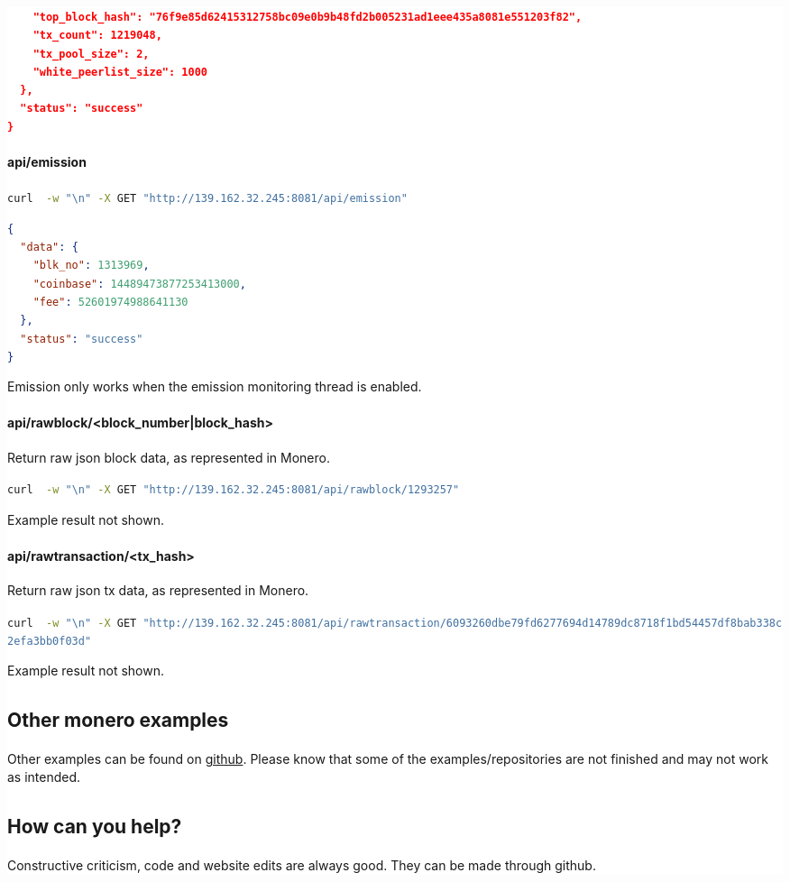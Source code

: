 ```json
    "top_block_hash": "76f9e85d62415312758bc09e0b9b48fd2b005231ad1eee435a8081e551203f82",
    "tx_count": 1219048,
    "tx_pool_size": 2,
    "white_peerlist_size": 1000
  },
  "status": "success"
}
```

#### api/emission

```bash
curl  -w "\n" -X GET "http://139.162.32.245:8081/api/emission"
```

```json
{
  "data": {
    "blk_no": 1313969,
    "coinbase": 14489473877253413000,
    "fee": 52601974988641130
  },
  "status": "success"
}
```

Emission only works when the emission monitoring thread is enabled.


#### api/rawblock/<block_number|block_hash>

Return raw json block data, as represented in Monero.

```bash
curl  -w "\n" -X GET "http://139.162.32.245:8081/api/rawblock/1293257"
```

Example result not shown.

#### api/rawtransaction/<tx_hash>

Return raw json tx data, as represented in Monero.

```bash
curl  -w "\n" -X GET "http://139.162.32.245:8081/api/rawtransaction/6093260dbe79fd6277694d14789dc8718f1bd54457df8bab338c2efa3bb0f03d"
```

Example result not shown.

## Other monero examples

Other examples can be found on  [github](https://github.com/moneroexamples?tab=repositories).
Please know that some of the examples/repositories are not
finished and may not work as intended.

## How can you help?

Constructive criticism, code and website edits are always good. They can be made through github.

